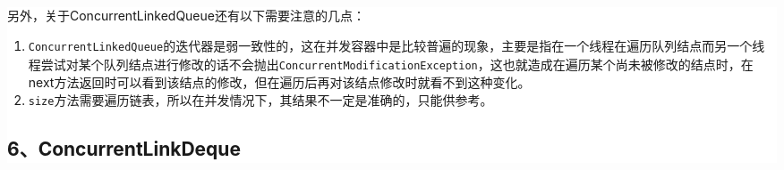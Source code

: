 另外，关于ConcurrentLinkedQueue还有以下需要注意的几点：

1. `ConcurrentLinkedQueue`的迭代器是弱一致性的，这在并发容器中是比较普遍的现象，主要是指在一个线程在遍历队列结点而另一个线程尝试对某个队列结点进行修改的话不会抛出`ConcurrentModificationException`，这也就造成在遍历某个尚未被修改的结点时，在next方法返回时可以看到该结点的修改，但在遍历后再对该结点修改时就看不到这种变化。
2. `size`方法需要遍历链表，所以在并发情况下，其结果不一定是准确的，只能供参考。

## 6、ConcurrentLinkDeque

